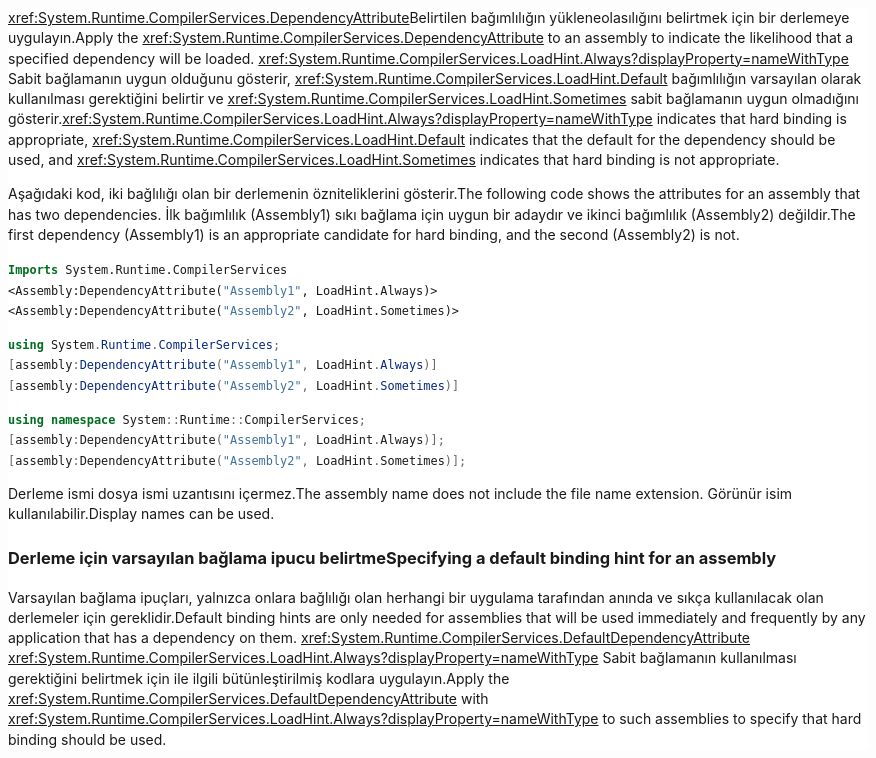 <span data-ttu-id="aaa0f-304"><xref:System.Runtime.CompilerServices.DependencyAttribute>Belirtilen bağımlılığın yükleneolasılığını belirtmek için bir derlemeye uygulayın.</span><span class="sxs-lookup"><span data-stu-id="aaa0f-304">Apply the <xref:System.Runtime.CompilerServices.DependencyAttribute> to an assembly to indicate the likelihood that a specified dependency will be loaded.</span></span> <span data-ttu-id="aaa0f-305"><xref:System.Runtime.CompilerServices.LoadHint.Always?displayProperty=nameWithType> Sabit bağlamanın uygun olduğunu gösterir, <xref:System.Runtime.CompilerServices.LoadHint.Default> bağımlılığın varsayılan olarak kullanılması gerektiğini belirtir ve <xref:System.Runtime.CompilerServices.LoadHint.Sometimes> sabit bağlamanın uygun olmadığını gösterir.</span><span class="sxs-lookup"><span data-stu-id="aaa0f-305"><xref:System.Runtime.CompilerServices.LoadHint.Always?displayProperty=nameWithType> indicates that hard binding is appropriate, <xref:System.Runtime.CompilerServices.LoadHint.Default> indicates that the default for the dependency should be used, and <xref:System.Runtime.CompilerServices.LoadHint.Sometimes> indicates that hard binding is not appropriate.</span></span>

<span data-ttu-id="aaa0f-306">Aşağıdaki kod, iki bağlılığı olan bir derlemenin özniteliklerini gösterir.</span><span class="sxs-lookup"><span data-stu-id="aaa0f-306">The following code shows the attributes for an assembly that has two dependencies.</span></span> <span data-ttu-id="aaa0f-307">İlk bağımlılık (Assembly1) sıkı bağlama için uygun bir adaydır ve ikinci bağımlılık (Assembly2) değildir.</span><span class="sxs-lookup"><span data-stu-id="aaa0f-307">The first dependency (Assembly1) is an appropriate candidate for hard binding, and the second (Assembly2) is not.</span></span>

```vb
Imports System.Runtime.CompilerServices
<Assembly:DependencyAttribute("Assembly1", LoadHint.Always)>
<Assembly:DependencyAttribute("Assembly2", LoadHint.Sometimes)>
```

```csharp
using System.Runtime.CompilerServices;
[assembly:DependencyAttribute("Assembly1", LoadHint.Always)]
[assembly:DependencyAttribute("Assembly2", LoadHint.Sometimes)]
```

```cpp
using namespace System::Runtime::CompilerServices;
[assembly:DependencyAttribute("Assembly1", LoadHint.Always)];
[assembly:DependencyAttribute("Assembly2", LoadHint.Sometimes)];
```

<span data-ttu-id="aaa0f-308">Derleme ismi dosya ismi uzantısını içermez.</span><span class="sxs-lookup"><span data-stu-id="aaa0f-308">The assembly name does not include the file name extension.</span></span> <span data-ttu-id="aaa0f-309">Görünür isim kullanılabilir.</span><span class="sxs-lookup"><span data-stu-id="aaa0f-309">Display names can be used.</span></span>

<a name="AssemblyHint"></a>

### <a name="specifying-a-default-binding-hint-for-an-assembly"></a><span data-ttu-id="aaa0f-310">Derleme için varsayılan bağlama ipucu belirtme</span><span class="sxs-lookup"><span data-stu-id="aaa0f-310">Specifying a default binding hint for an assembly</span></span>

<span data-ttu-id="aaa0f-311">Varsayılan bağlama ipuçları, yalnızca onlara bağlılığı olan herhangi bir uygulama tarafından anında ve sıkça kullanılacak olan derlemeler için gereklidir.</span><span class="sxs-lookup"><span data-stu-id="aaa0f-311">Default binding hints are only needed for assemblies that will be used immediately and frequently by any application that has a dependency on them.</span></span> <span data-ttu-id="aaa0f-312"><xref:System.Runtime.CompilerServices.DefaultDependencyAttribute> <xref:System.Runtime.CompilerServices.LoadHint.Always?displayProperty=nameWithType> Sabit bağlamanın kullanılması gerektiğini belirtmek için ile ilgili bütünleştirilmiş kodlara uygulayın.</span><span class="sxs-lookup"><span data-stu-id="aaa0f-312">Apply the <xref:System.Runtime.CompilerServices.DefaultDependencyAttribute> with <xref:System.Runtime.CompilerServices.LoadHint.Always?displayProperty=nameWithType> to such assemblies to specify that hard binding should be used.</span></span>
